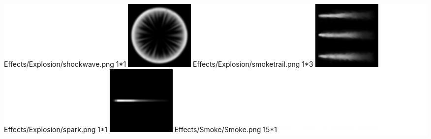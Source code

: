   <tr>
    <td>Effects/Explosion/shockwave.png</td>
    <td>1*1</td>
    <td><img src="/static/img/jme/2017/06/shockwave.png" /></td>
  </tr>
  <tr>
    <td>Effects/Explosion/smoketrail.png</td>
    <td>1*3</td>
    <td><img src="/static/img/jme/2017/06/smoketrail.png" width="128" /></td>
  </tr>
  <tr>
    <td>Effects/Explosion/spark.png</td>
    <td>1*1</td>
    <td><img src="/static/img/jme/2017/06/spark.png" /></td>
  </tr>
  <tr>
    <td>Effects/Smoke/Smoke.png</td>
    <td>15*1</td>
    <td><img src="/static/img/jme/2017/06/Smoke.png" width="200" style="background-color:#000"></img></td>
  </tr>
</table>
